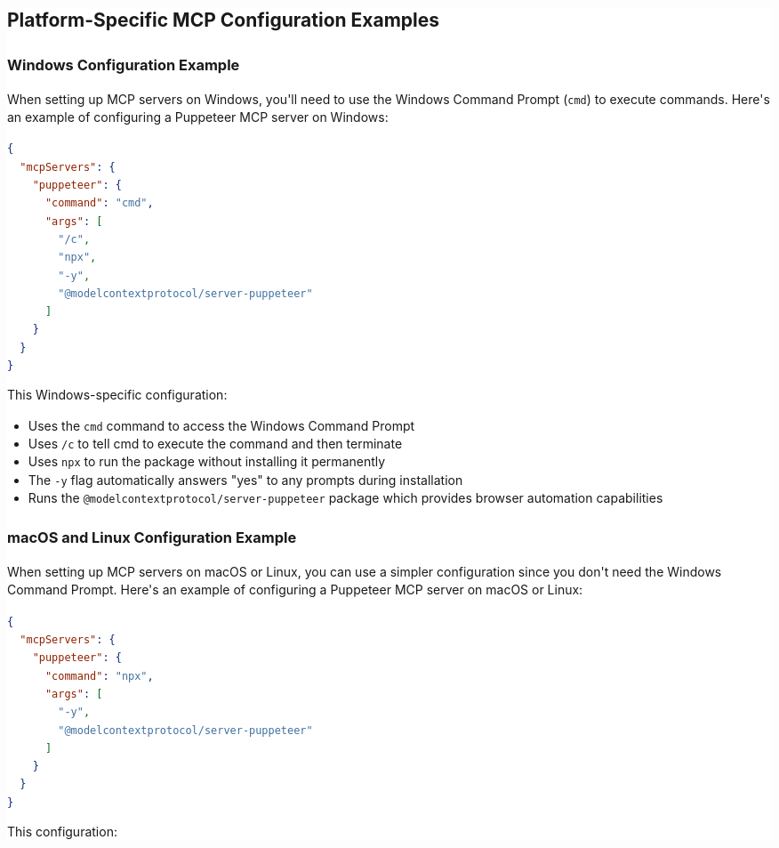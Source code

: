 ## Platform-Specific MCP Configuration Examples

### Windows Configuration Example

When setting up MCP servers on Windows, you'll need to use the Windows Command Prompt (`cmd`) to execute commands. Here's an example of configuring a Puppeteer MCP server on Windows:

```json
{
  "mcpServers": {
    "puppeteer": {
      "command": "cmd",
      "args": [
        "/c",
        "npx",
        "-y",
        "@modelcontextprotocol/server-puppeteer"
      ]
    }
  }
}
```

This Windows-specific configuration:

*   Uses the `cmd` command to access the Windows Command Prompt
*   Uses `/c` to tell cmd to execute the command and then terminate
*   Uses `npx` to run the package without installing it permanently
*   The `-y` flag automatically answers "yes" to any prompts during installation
*   Runs the `@modelcontextprotocol/server-puppeteer` package which provides browser automation capabilities

### macOS and Linux Configuration Example

When setting up MCP servers on macOS or Linux, you can use a simpler configuration since you don't need the Windows Command Prompt. Here's an example of configuring a Puppeteer MCP server on macOS or Linux:

```json
{
  "mcpServers": {
    "puppeteer": {
      "command": "npx",
      "args": [
        "-y",
        "@modelcontextprotocol/server-puppeteer"
      ]
    }
  }
}
```

This configuration:
